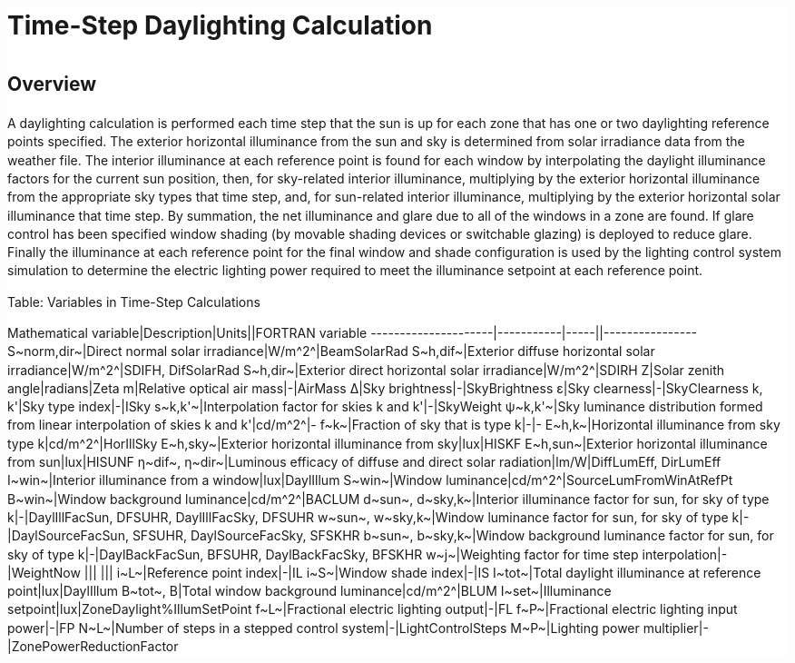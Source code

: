 # Time-Step Daylighting Calculation

## Overview

A daylighting calculation is performed each time step that the sun is up for each zone that has one or two daylighting reference points specified. The exterior horizontal illuminance from the sun and sky is determined from solar irradiance data from the weather file. The interior illuminance at each reference point is found for each window by interpolating the daylight illuminance factors for the current sun position, then, for sky-related interior illuminance, multiplying by the exterior horizontal illuminance from the appropriate sky types that time step, and, for sun-related interior illuminance, multiplying by the exterior horizontal solar illuminance that time step. By summation, the net illuminance and glare due to all of the windows in a zone are found. If glare control has been specified window shading (by movable shading devices or switchable glazing) is deployed to reduce glare. Finally the illuminance at each reference point for the final window and shade configuration is used by the lighting control system simulation to determine the electric lighting power required to meet the illuminance setpoint at each reference point.

Table: Variables in Time-Step Calculations

Mathematical variable|Description|Units||FORTRAN variable
---------------------|-----------|-----||----------------
S~norm,dir~|Direct normal solar irradiance|W/m^2^|BeamSolarRad
S~h,dif~|Exterior diffuse horizontal solar irradiance|W/m^2^|SDIFH, DifSolarRad
S~h,dir~|Exterior direct horizontal solar irradiance|W/m^2^|SDIRH
Z|Solar zenith angle|radians|Zeta
m|Relative optical air mass|-|AirMass
Δ|Sky brightness|-|SkyBrightness
ε|Sky clearness|-|SkyClearness
k, k'|Sky type index|-|ISky
s~k,k'~|Interpolation factor for skies k and k'|-|SkyWeight
ψ~k,k'~|Sky luminance distribution formed from linear interpolation of skies k and k'|cd/m^2^|-
f~k~|Fraction of sky that is type k|-|-
E~h,k~|Horizontal illuminance from sky type k|cd/m^2^|HorIllSky
E~h,sky~|Exterior horizontal illuminance from sky|lux|HISKF
E~h,sun~|Exterior horizontal illuminance from sun|lux|HISUNF
η~dif~, η~dir~|Luminous efficacy of diffuse and direct solar radiation|lm/W|DiffLumEff, DirLumEff
I~win~|Interior illuminance from a window|lux|DaylIllum
S~win~|Window luminance|cd/m^2^|SourceLumFromWinAtRefPt
B~win~|Window background luminance|cd/m^2^|BACLUM
d~sun~, d~sky,k~|Interior illuminance factor for sun, for sky of type k|-|DaylIllFacSun, DFSUHR, DaylIllFacSky, DFSUHR
w~sun~, w~sky,k~|Window luminance factor for sun, for sky of type k|-|DaylSourceFacSun, SFSUHR, DaylSourceFacSky, SFSKHR
b~sun~, b~sky,k~|Window background luminance factor for sun, for sky of type k|-|DaylBackFacSun, BFSUHR, DaylBackFacSky, BFSKHR
w~j~|Weighting factor for time step interpolation|-|WeightNow
|||
|||
i~L~|Reference point index|-|IL
i~S~|Window shade index|-|IS
I~tot~|Total daylight illuminance at reference point|lux|DaylIllum
B~tot~, B|Total window background luminance|cd/m^2^|BLUM
I~set~|Illuminance setpoint|lux|ZoneDaylight%IllumSetPoint
f~L~|Fractional electric lighting output|-|FL
f~P~|Fractional electric lighting input power|-|FP
N~L~|Number of steps in a stepped control system|-|LightControlSteps
M~P~|Lighting power multiplier|-|ZonePowerReductionFactor

